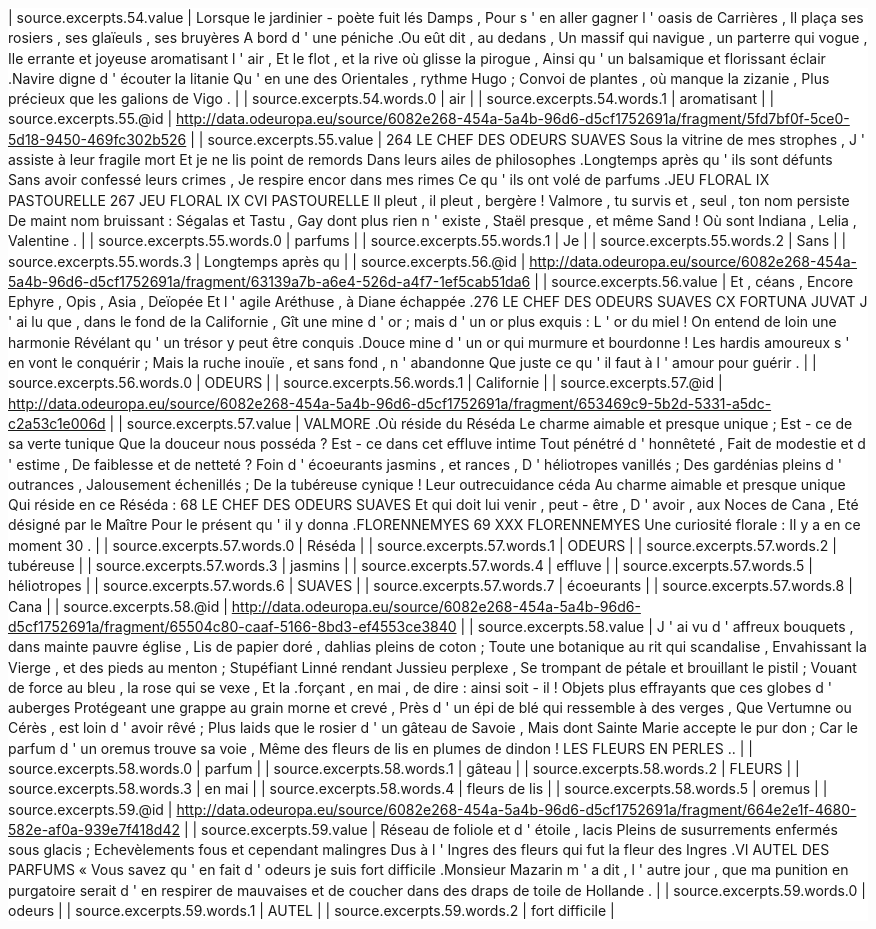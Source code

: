 | source.excerpts.54.value | Lorsque le jardinier - poète fuit lés Damps , Pour s ' en aller gagner l ' oasis de Carrières , Il plaça ses rosiers , ses glaïeuls , ses bruyères A bord d ' une péniche .Ou eût dit , au dedans , Un massif qui navigue , un parterre qui vogue , Ile errante et joyeuse aromatisant l ' air , Et le flot , et la rive où glisse la pirogue , Ainsi qu ' un balsamique et florissant éclair .Navire digne d ' écouter la litanie Qu ' en une des Orientales , rythme Hugo ; Convoi de plantes , où manque la zizanie , Plus précieux que les galions de Vigo . |
| source.excerpts.54.words.0 | air |
| source.excerpts.54.words.1 | aromatisant |
| source.excerpts.55.@id | http://data.odeuropa.eu/source/6082e268-454a-5a4b-96d6-d5cf1752691a/fragment/5fd7bf0f-5ce0-5d18-9450-469fc302b526 |
| source.excerpts.55.value | 264 LE CHEF DES ODEURS SUAVES Sous la vitrine de mes strophes , J ' assiste à leur fragile mort Et je ne lis point de remords Dans leurs ailes de philosophes .Longtemps après qu ' ils sont défunts Sans avoir confessé leurs crimes , Je respire encor dans mes rimes Ce qu ' ils ont volé de parfums .JEU FLORAL IX PASTOURELLE 267 JEU FLORAL IX CVI PASTOURELLE Il pleut , il pleut , bergère ! Valmore , tu survis et , seul , ton nom persiste De maint nom bruissant : Ségalas et Tastu , Gay dont plus rien n ' existe , Staël presque , et même Sand ! Où sont Indiana , Lelia , Valentine . |
| source.excerpts.55.words.0 | parfums |
| source.excerpts.55.words.1 | Je |
| source.excerpts.55.words.2 | Sans |
| source.excerpts.55.words.3 | Longtemps après qu |
| source.excerpts.56.@id | http://data.odeuropa.eu/source/6082e268-454a-5a4b-96d6-d5cf1752691a/fragment/63139a7b-a6e4-526d-a4f7-1ef5cab51da6 |
| source.excerpts.56.value | Et , céans , Encore Ephyre , Opis , Asia , Deïopée Et l ' agile Aréthuse , à Diane échappée .276 LE CHEF DES ODEURS SUAVES CX FORTUNA JUVAT J ' ai lu que , dans le fond de la Californie , Gît une mine d ' or ; mais d ' un or plus exquis : L ' or du miel ! On entend de loin une harmonie Révélant qu ' un trésor y peut être conquis .Douce mine d ' un or qui murmure et bourdonne ! Les hardis amoureux s ' en vont le conquérir ; Mais la ruche inouïe , et sans fond , n ' abandonne Que juste ce qu ' il faut à l ' amour pour guérir . |
| source.excerpts.56.words.0 | ODEURS |
| source.excerpts.56.words.1 | Californie |
| source.excerpts.57.@id | http://data.odeuropa.eu/source/6082e268-454a-5a4b-96d6-d5cf1752691a/fragment/653469c9-5b2d-5331-a5dc-c2a53c1e006d |
| source.excerpts.57.value | VALMORE .Où réside du Réséda Le charme aimable et presque unique ; Est - ce de sa verte tunique Que la douceur nous posséda ? Est - ce dans cet effluve intime Tout pénétré d ' honnêteté , Fait de modestie et d ' estime , De faiblesse et de netteté ? Foin d ' écoeurants jasmins , et rances , D ' héliotropes vanillés ; Des gardénias pleins d ' outrances , Jalousement échenillés ; De la tubéreuse cynique ! Leur outrecuidance céda Au charme aimable et presque unique Qui réside en ce Réséda : 68 LE CHEF DES ODEURS SUAVES Et qui doit lui venir , peut - être , D ' avoir , aux Noces de Cana , Eté désigné par le Maître Pour le présent qu ' il y donna .FLORENNEMYES 69 XXX FLORENNEMYES Une curiosité florale : Il y a en ce moment 30 . |
| source.excerpts.57.words.0 | Réséda |
| source.excerpts.57.words.1 | ODEURS |
| source.excerpts.57.words.2 | tubéreuse |
| source.excerpts.57.words.3 | jasmins |
| source.excerpts.57.words.4 | effluve |
| source.excerpts.57.words.5 | héliotropes |
| source.excerpts.57.words.6 | SUAVES |
| source.excerpts.57.words.7 | écoeurants |
| source.excerpts.57.words.8 | Cana |
| source.excerpts.58.@id | http://data.odeuropa.eu/source/6082e268-454a-5a4b-96d6-d5cf1752691a/fragment/65504c80-caaf-5166-8bd3-ef4553ce3840 |
| source.excerpts.58.value | J ' ai vu d ' affreux bouquets , dans mainte pauvre église , Lis de papier doré , dahlias pleins de coton ; Toute une botanique au rit qui scandalise , Envahissant la Vierge , et des pieds au menton ; Stupéfiant Linné rendant Jussieu perplexe , Se trompant de pétale et brouillant le pistil ; Vouant de force au bleu , la rose qui se vexe , Et la .forçant , en mai , de dire : ainsi soit - il ! Objets plus effrayants que ces globes d ' auberges Protégeant une grappe au grain morne et crevé , Près d ' un épi de blé qui ressemble à des verges , Que Vertumne ou Cérès , est loin d ' avoir rêvé ; Plus laids que le rosier d ' un gâteau de Savoie , Mais dont Sainte Marie accepte le pur don ; Car le parfum d ' un oremus trouve sa voie , Même des fleurs de lis en plumes de dindon ! LES FLEURS EN PERLES .. |
| source.excerpts.58.words.0 | parfum |
| source.excerpts.58.words.1 | gâteau |
| source.excerpts.58.words.2 | FLEURS |
| source.excerpts.58.words.3 | en mai |
| source.excerpts.58.words.4 | fleurs de lis |
| source.excerpts.58.words.5 | oremus |
| source.excerpts.59.@id | http://data.odeuropa.eu/source/6082e268-454a-5a4b-96d6-d5cf1752691a/fragment/664e2e1f-4680-582e-af0a-939e7f418d42 |
| source.excerpts.59.value | Réseau de foliole et d ' étoile , lacis Pleins de susurrements enfermés sous glacis ; Echevèlements fous et cependant malingres Dus à l ' Ingres des fleurs qui fut la fleur des Ingres .VI AUTEL DES PARFUMS « Vous savez qu ' en fait d ' odeurs je suis fort difficile .Monsieur Mazarin m ' a dit , l ' autre jour , que ma punition en purgatoire serait d ' en respirer de mauvaises et de coucher dans des draps de toile de Hollande . |
| source.excerpts.59.words.0 | odeurs |
| source.excerpts.59.words.1 | AUTEL |
| source.excerpts.59.words.2 | fort difficile |